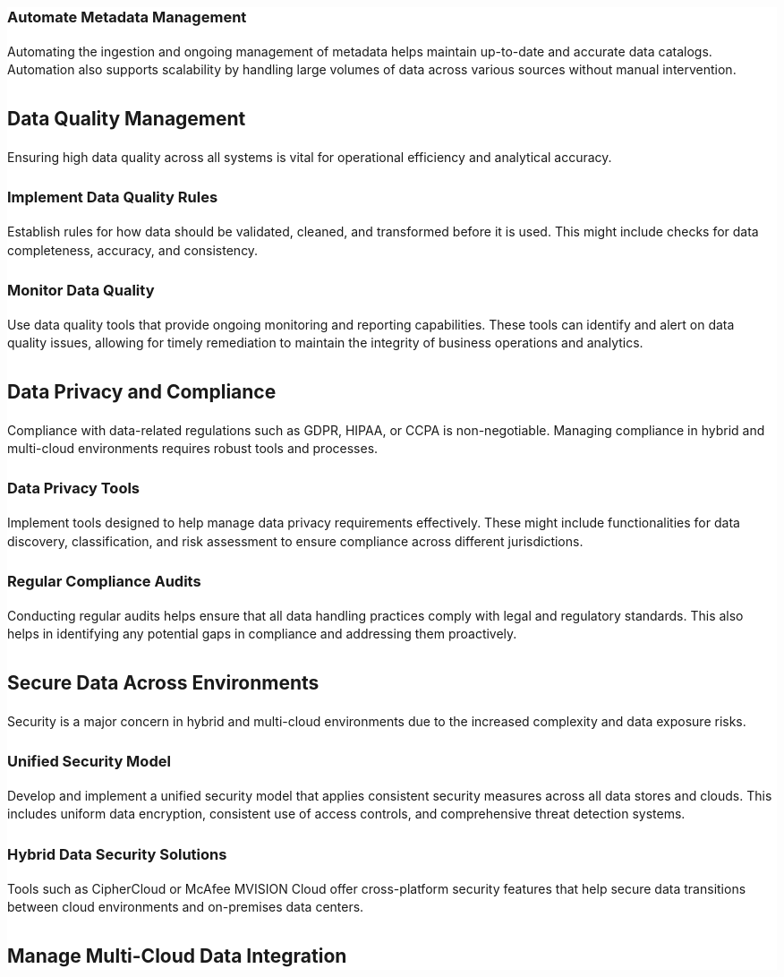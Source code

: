 ### Automate Metadata Management
Automating the ingestion and ongoing management of metadata helps maintain up-to-date and accurate data catalogs. Automation also supports scalability by handling large volumes of data across various sources without manual intervention.

## Data Quality Management

Ensuring high data quality across all systems is vital for operational efficiency and analytical accuracy.

### Implement Data Quality Rules
Establish rules for how data should be validated, cleaned, and transformed before it is used. This might include checks for data completeness, accuracy, and consistency.

### Monitor Data Quality
Use data quality tools that provide ongoing monitoring and reporting capabilities. These tools can identify and alert on data quality issues, allowing for timely remediation to maintain the integrity of business operations and analytics.

## Data Privacy and Compliance

Compliance with data-related regulations such as GDPR, HIPAA, or CCPA is non-negotiable. Managing compliance in hybrid and multi-cloud environments requires robust tools and processes.

### Data Privacy Tools
Implement tools designed to help manage data privacy requirements effectively. These might include functionalities for data discovery, classification, and risk assessment to ensure compliance across different jurisdictions.

### Regular Compliance Audits
Conducting regular audits helps ensure that all data handling practices comply with legal and regulatory standards. This also helps in identifying any potential gaps in compliance and addressing them proactively.

## Secure Data Across Environments

Security is a major concern in hybrid and multi-cloud environments due to the increased complexity and data exposure risks.

### Unified Security Model
Develop and implement a unified security model that applies consistent security measures across all data stores and clouds. This includes uniform data encryption, consistent use of access controls, and comprehensive threat detection systems.

### Hybrid Data Security Solutions
Tools such as CipherCloud or McAfee MVISION Cloud offer cross-platform security features that help secure data transitions between cloud environments and on-premises data centers.

## Manage Multi-Cloud Data Integration
